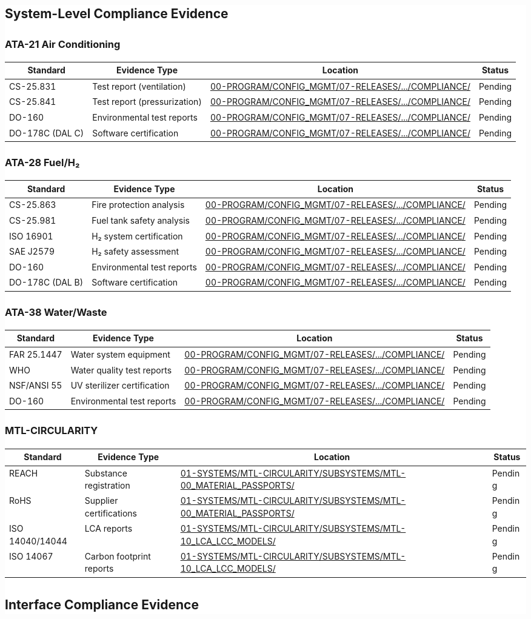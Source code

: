 ## System-Level Compliance Evidence

### ATA-21 Air Conditioning
| Standard | Evidence Type | Location | Status |
|----------|--------------|----------|--------|
| CS-25.831 | Test report (ventilation) | [00-PROGRAM/CONFIG_MGMT/07-RELEASES/.../COMPLIANCE/](../../../00-PROGRAM/CONFIG_MGMT/07-RELEASES/) | Pending |
| CS-25.841 | Test report (pressurization) | [00-PROGRAM/CONFIG_MGMT/07-RELEASES/.../COMPLIANCE/](../../../00-PROGRAM/CONFIG_MGMT/07-RELEASES/) | Pending |
| DO-160 | Environmental test reports | [00-PROGRAM/CONFIG_MGMT/07-RELEASES/.../COMPLIANCE/](../../../00-PROGRAM/CONFIG_MGMT/07-RELEASES/) | Pending |
| DO-178C (DAL C) | Software certification | [00-PROGRAM/CONFIG_MGMT/07-RELEASES/.../COMPLIANCE/](../../../00-PROGRAM/CONFIG_MGMT/07-RELEASES/) | Pending |

### ATA-28 Fuel/H₂
| Standard | Evidence Type | Location | Status |
|----------|--------------|----------|--------|
| CS-25.863 | Fire protection analysis | [00-PROGRAM/CONFIG_MGMT/07-RELEASES/.../COMPLIANCE/](../../../00-PROGRAM/CONFIG_MGMT/07-RELEASES/) | Pending |
| CS-25.981 | Fuel tank safety analysis | [00-PROGRAM/CONFIG_MGMT/07-RELEASES/.../COMPLIANCE/](../../../00-PROGRAM/CONFIG_MGMT/07-RELEASES/) | Pending |
| ISO 16901 | H₂ system certification | [00-PROGRAM/CONFIG_MGMT/07-RELEASES/.../COMPLIANCE/](../../../00-PROGRAM/CONFIG_MGMT/07-RELEASES/) | Pending |
| SAE J2579 | H₂ safety assessment | [00-PROGRAM/CONFIG_MGMT/07-RELEASES/.../COMPLIANCE/](../../../00-PROGRAM/CONFIG_MGMT/07-RELEASES/) | Pending |
| DO-160 | Environmental test reports | [00-PROGRAM/CONFIG_MGMT/07-RELEASES/.../COMPLIANCE/](../../../00-PROGRAM/CONFIG_MGMT/07-RELEASES/) | Pending |
| DO-178C (DAL B) | Software certification | [00-PROGRAM/CONFIG_MGMT/07-RELEASES/.../COMPLIANCE/](../../../00-PROGRAM/CONFIG_MGMT/07-RELEASES/) | Pending |

### ATA-38 Water/Waste
| Standard | Evidence Type | Location | Status |
|----------|--------------|----------|--------|
| FAR 25.1447 | Water system equipment | [00-PROGRAM/CONFIG_MGMT/07-RELEASES/.../COMPLIANCE/](../../../00-PROGRAM/CONFIG_MGMT/07-RELEASES/) | Pending |
| WHO | Water quality test reports | [00-PROGRAM/CONFIG_MGMT/07-RELEASES/.../COMPLIANCE/](../../../00-PROGRAM/CONFIG_MGMT/07-RELEASES/) | Pending |
| NSF/ANSI 55 | UV sterilizer certification | [00-PROGRAM/CONFIG_MGMT/07-RELEASES/.../COMPLIANCE/](../../../00-PROGRAM/CONFIG_MGMT/07-RELEASES/) | Pending |
| DO-160 | Environmental test reports | [00-PROGRAM/CONFIG_MGMT/07-RELEASES/.../COMPLIANCE/](../../../00-PROGRAM/CONFIG_MGMT/07-RELEASES/) | Pending |

### MTL-CIRCULARITY
| Standard | Evidence Type | Location | Status |
|----------|--------------|----------|--------|
| REACH | Substance registration | [01-SYSTEMS/MTL-CIRCULARITY/SUBSYSTEMS/MTL-00_MATERIAL_PASSPORTS/](../01-SYSTEMS/MTL-CIRCULARITY/SUBSYSTEMS/MTL-00_MATERIAL_PASSPORTS/) | Pending |
| RoHS | Supplier certifications | [01-SYSTEMS/MTL-CIRCULARITY/SUBSYSTEMS/MTL-00_MATERIAL_PASSPORTS/](../01-SYSTEMS/MTL-CIRCULARITY/SUBSYSTEMS/MTL-00_MATERIAL_PASSPORTS/) | Pending |
| ISO 14040/14044 | LCA reports | [01-SYSTEMS/MTL-CIRCULARITY/SUBSYSTEMS/MTL-10_LCA_LCC_MODELS/](../01-SYSTEMS/MTL-CIRCULARITY/SUBSYSTEMS/MTL-10_LCA_LCC_MODELS/) | Pending |
| ISO 14067 | Carbon footprint reports | [01-SYSTEMS/MTL-CIRCULARITY/SUBSYSTEMS/MTL-10_LCA_LCC_MODELS/](../01-SYSTEMS/MTL-CIRCULARITY/SUBSYSTEMS/MTL-10_LCA_LCC_MODELS/) | Pending |

## Interface Compliance Evidence
